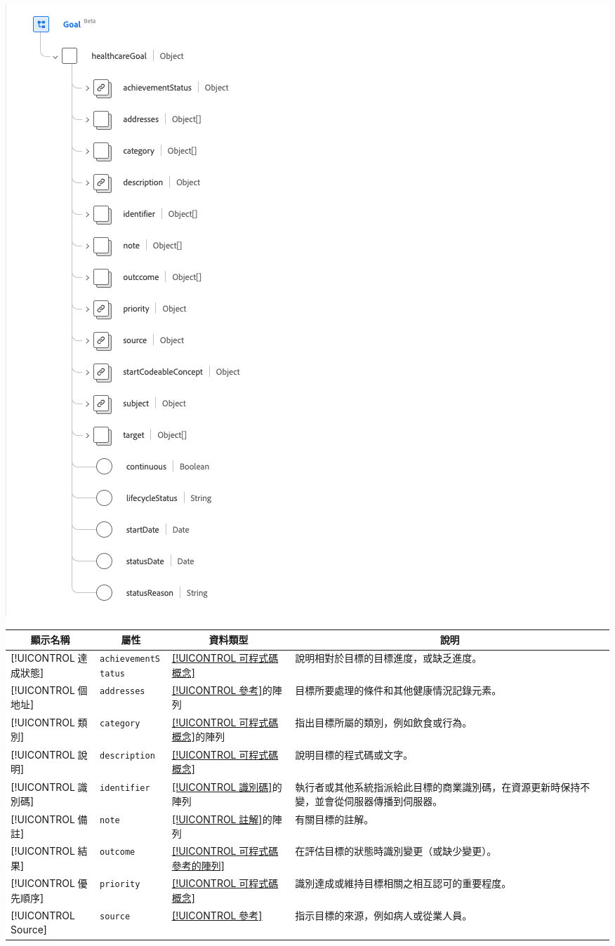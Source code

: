 ![欄位群組結構](../../../images/healthcare/field-groups/goal/goal.png)

| 顯示名稱 | 屬性 | 資料類型 | 說明 |
| --- | --- | --- | --- |
| [!UICONTROL 達成狀態] | `achievementStatus` | [[!UICONTROL 可程式碼概念]](../data-types/codeable-concept.md) | 說明相對於目標的目標進度，或缺乏進度。 |
| [!UICONTROL 個地址] | `addresses` | [[!UICONTROL 參考]](../data-types/reference.md)的陣列 | 目標所要處理的條件和其他健康情況記錄元素。 |
| [!UICONTROL 類別] | `category` | [[!UICONTROL 可程式碼概念]](../data-types/codeable-concept.md)的陣列 | 指出目標所屬的類別，例如飲食或行為。 |
| [!UICONTROL 說明] | `description` | [[!UICONTROL 可程式碼概念]](../data-types/codeable-concept.md) | 說明目標的程式碼或文字。 |
| [!UICONTROL 識別碼] | `identifier` | [[!UICONTROL 識別碼]](../data-types/identifier.md)的陣列 | 執行者或其他系統指派給此目標的商業識別碼，在資源更新時保持不變，並會從伺服器傳播到伺服器。 |
| [!UICONTROL 備註] | `note` | [[!UICONTROL 註解]](../data-types/annotation.md)的陣列 | 有關目標的註解。 |
| [!UICONTROL 結果] | `outcome` | [[!UICONTROL 可程式碼參考的陣列]](../data-types/codeable-reference.md) | 在評估目標的狀態時識別變更（或缺少變更）。 |
| [!UICONTROL 優先順序] | `priority` | [[!UICONTROL 可程式碼概念]](../data-types/codeable-concept.md) | 識別達成或維持目標相關之相互認可的重要程度。 |
| [!UICONTROL Source] | `source` | [[!UICONTROL 參考]](../data-types/reference.md) | 指示目標的來源，例如病人或從業人員。 |